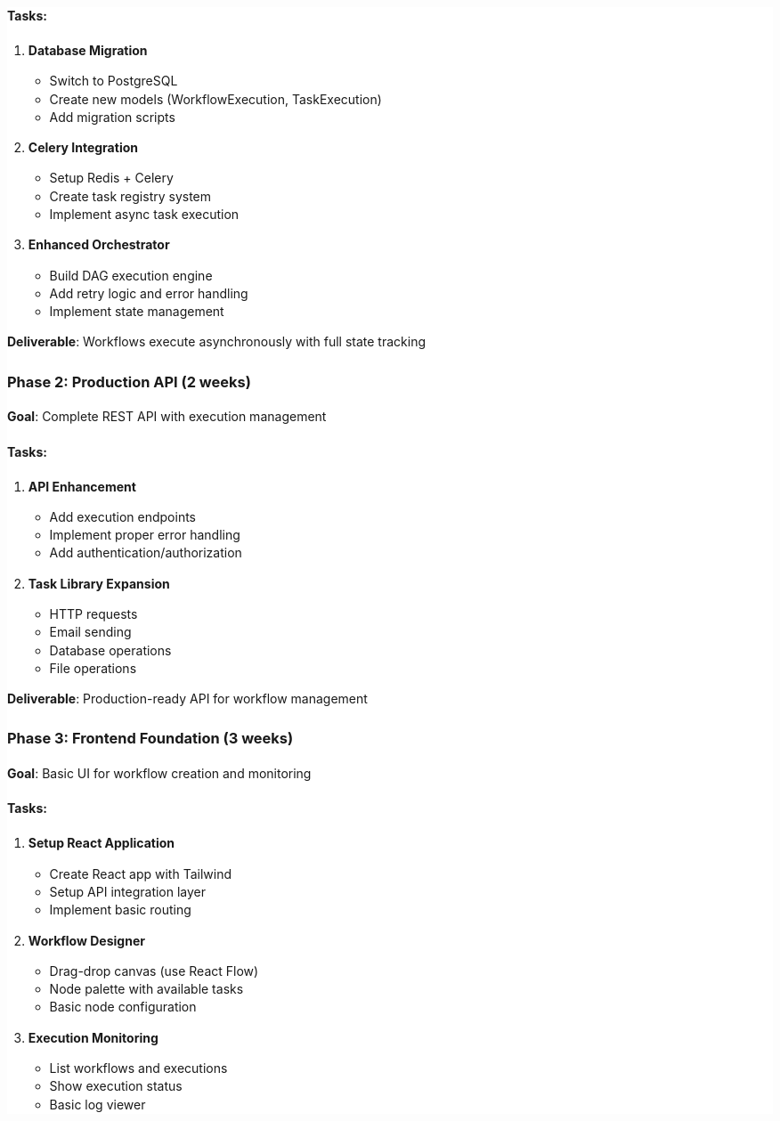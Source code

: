 #### Tasks:
1. **Database Migration**
   - Switch to PostgreSQL
   - Create new models (WorkflowExecution, TaskExecution)
   - Add migration scripts

2. **Celery Integration**
   - Setup Redis + Celery
   - Create task registry system
   - Implement async task execution

3. **Enhanced Orchestrator**
   - Build DAG execution engine
   - Add retry logic and error handling
   - Implement state management

**Deliverable**: Workflows execute asynchronously with full state tracking

### Phase 2: Production API (2 weeks)
**Goal**: Complete REST API with execution management

#### Tasks:
1. **API Enhancement**
   - Add execution endpoints
   - Implement proper error handling
   - Add authentication/authorization

2. **Task Library Expansion**
   - HTTP requests
   - Email sending
   - Database operations
   - File operations

**Deliverable**: Production-ready API for workflow management

### Phase 3: Frontend Foundation (3 weeks)
**Goal**: Basic UI for workflow creation and monitoring

#### Tasks:
1. **Setup React Application**
   - Create React app with Tailwind
   - Setup API integration layer
   - Implement basic routing

2. **Workflow Designer**
   - Drag-drop canvas (use React Flow)
   - Node palette with available tasks
   - Basic node configuration

3. **Execution Monitoring**
   - List workflows and executions
   - Show execution status
   - Basic log viewer
